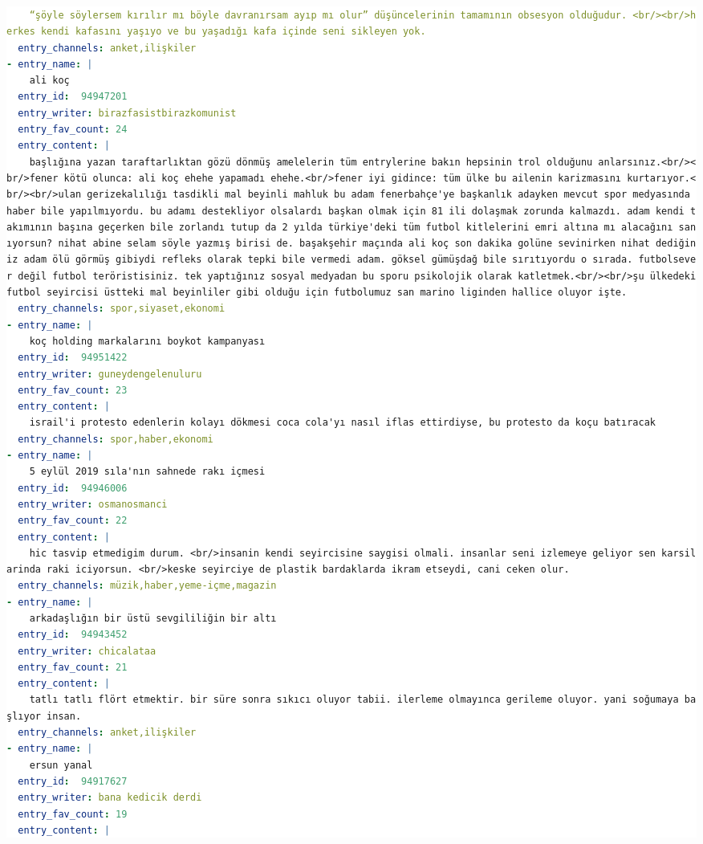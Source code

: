 ```yaml
    “şöyle söylersem kırılır mı böyle davranırsam ayıp mı olur” düşüncelerinin tamamının obsesyon olduğudur. <br/><br/>herkes kendi kafasını yaşıyo ve bu yaşadığı kafa içinde seni sikleyen yok.
  entry_channels: anket,ilişkiler
- entry_name: |
    ali koç
  entry_id:  94947201
  entry_writer: birazfasistbirazkomunist
  entry_fav_count: 24
  entry_content: |
    başlığına yazan taraftarlıktan gözü dönmüş amelelerin tüm entrylerine bakın hepsinin trol olduğunu anlarsınız.<br/><br/>fener kötü olunca: ali koç ehehe yapamadı ehehe.<br/>fener iyi gidince: tüm ülke bu ailenin karizmasını kurtarıyor.<br/><br/>ulan gerizekalılığı tasdikli mal beyinli mahluk bu adam fenerbahçe'ye başkanlık adayken mevcut spor medyasında haber bile yapılmıyordu. bu adamı destekliyor olsalardı başkan olmak için 81 ili dolaşmak zorunda kalmazdı. adam kendi takımının başına geçerken bile zorlandı tutup da 2 yılda türkiye'deki tüm futbol kitlelerini emri altına mı alacağını sanıyorsun? nihat abine selam söyle yazmış birisi de. başakşehir maçında ali koç son dakika golüne sevinirken nihat dediğiniz adam ölü görmüş gibiydi refleks olarak tepki bile vermedi adam. göksel gümüşdağ bile sırıtıyordu o sırada. futbolsever değil futbol teröristisiniz. tek yaptığınız sosyal medyadan bu sporu psikolojik olarak katletmek.<br/><br/>şu ülkedeki futbol seyircisi üstteki mal beyinliler gibi olduğu için futbolumuz san marino liginden hallice oluyor işte.
  entry_channels: spor,siyaset,ekonomi
- entry_name: |
    koç holding markalarını boykot kampanyası
  entry_id:  94951422
  entry_writer: guneydengelenuluru
  entry_fav_count: 23
  entry_content: |
    israil'i protesto edenlerin kolayı dökmesi coca cola'yı nasıl iflas ettirdiyse, bu protesto da koçu batıracak
  entry_channels: spor,haber,ekonomi
- entry_name: |
    5 eylül 2019 sıla'nın sahnede rakı içmesi
  entry_id:  94946006
  entry_writer: osmanosmanci
  entry_fav_count: 22
  entry_content: |
    hic tasvip etmedigim durum. <br/>insanin kendi seyircisine saygisi olmali. insanlar seni izlemeye geliyor sen karsilarinda raki iciyorsun. <br/>keske seyirciye de plastik bardaklarda ikram etseydi, cani ceken olur.
  entry_channels: müzik,haber,yeme-içme,magazin
- entry_name: |
    arkadaşlığın bir üstü sevgililiğin bir altı
  entry_id:  94943452
  entry_writer: chicalataa
  entry_fav_count: 21
  entry_content: |
    tatlı tatlı flört etmektir. bir süre sonra sıkıcı oluyor tabii. ilerleme olmayınca gerileme oluyor. yani soğumaya başlıyor insan.
  entry_channels: anket,ilişkiler
- entry_name: |
    ersun yanal
  entry_id:  94917627
  entry_writer: bana kedicik derdi
  entry_fav_count: 19
  entry_content: |
```